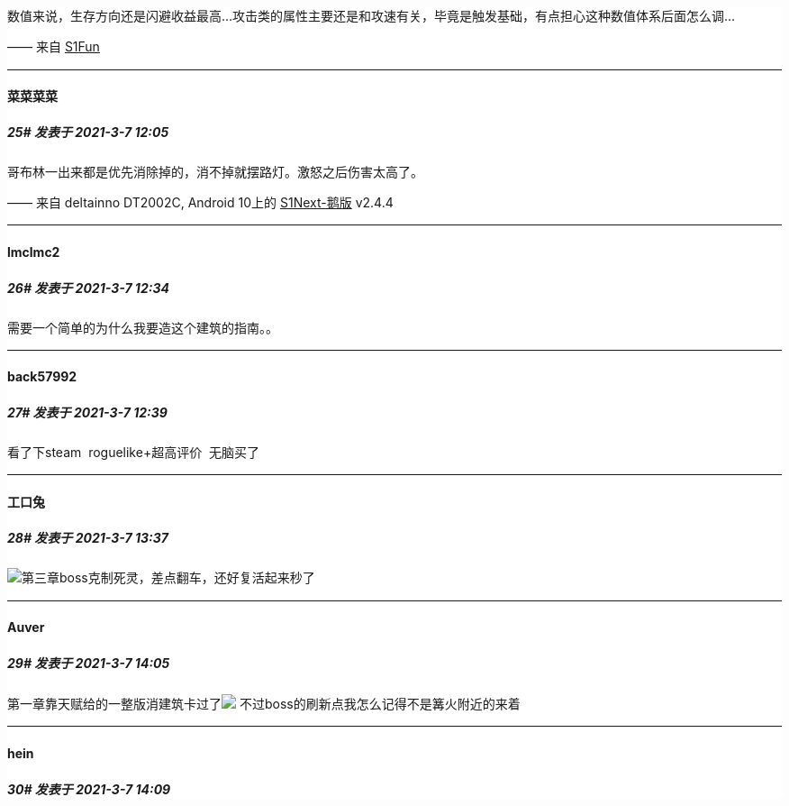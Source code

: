 
数值来说，生存方向还是闪避收益最高…攻击类的属性主要还是和攻速有关，毕竟是触发基础，有点担心这种数值体系后面怎么调…

—— 来自 [S1Fun](https://s1fun.koalcat.com)


-----

####  菜菜菜菜  
##### 25#       发表于 2021-3-7 12:05


哥布林一出来都是优先消除掉的，消不掉就摆路灯。激怒之后伤害太高了。

—— 来自 deltainno DT2002C, Android 10上的 [S1Next-鹅版](https://github.com/ykrank/S1-Next/releases) v2.4.4


-----

####  lmclmc2  
##### 26#       发表于 2021-3-7 12:34


需要一个简单的为什么我要造这个建筑的指南。。


-----

####  back57992  
##### 27#       发表于 2021-3-7 12:39


看了下steam  roguelike+超高评价  无脑买了


-----

####  工口兔  
##### 28#       发表于 2021-3-7 13:37


<img src="https://static.saraba1st.com/image/smiley/face2017/001.png" referrerpolicy="no-referrer">第三章boss克制死灵，差点翻车，还好复活起来秒了


-----

####  Auver  
##### 29#       发表于 2021-3-7 14:05


第一章靠天赋给的一整版消建筑卡过了<img src="https://static.saraba1st.com/image/smiley/face2017/001.png" referrerpolicy="no-referrer">
不过boss的刷新点我怎么记得不是篝火附近的来着


-----

####  hein  
##### 30#       发表于 2021-3-7 14:09
